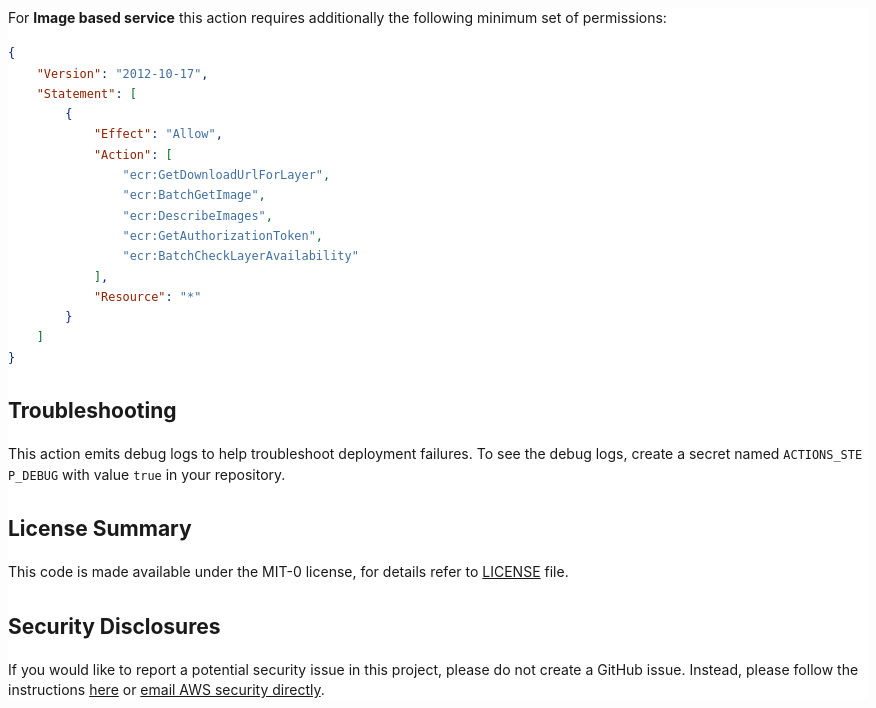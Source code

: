 For **Image based service** this action requires additionally the following minimum set of permissions:

```json
{
    "Version": "2012-10-17",
    "Statement": [
        {
            "Effect": "Allow",
            "Action": [
                "ecr:GetDownloadUrlForLayer",
                "ecr:BatchGetImage",
                "ecr:DescribeImages",
                "ecr:GetAuthorizationToken",
                "ecr:BatchCheckLayerAvailability"
            ],
            "Resource": "*"
        }
    ]
}
```

## Troubleshooting

This action emits debug logs to help troubleshoot deployment failures.  To see the debug logs, create a secret named `ACTIONS_STEP_DEBUG` with value `true` in your repository.

## License Summary

This code is made available under the MIT-0 license, for details refer to [LICENSE](LICENSE) file.

## Security Disclosures

If you would like to report a potential security issue in this project, please do not create a GitHub issue.  Instead, please follow the instructions [here](https://aws.amazon.com/security/vulnerability-reporting/) or [email AWS security directly](mailto:aws-security@amazon.com).

